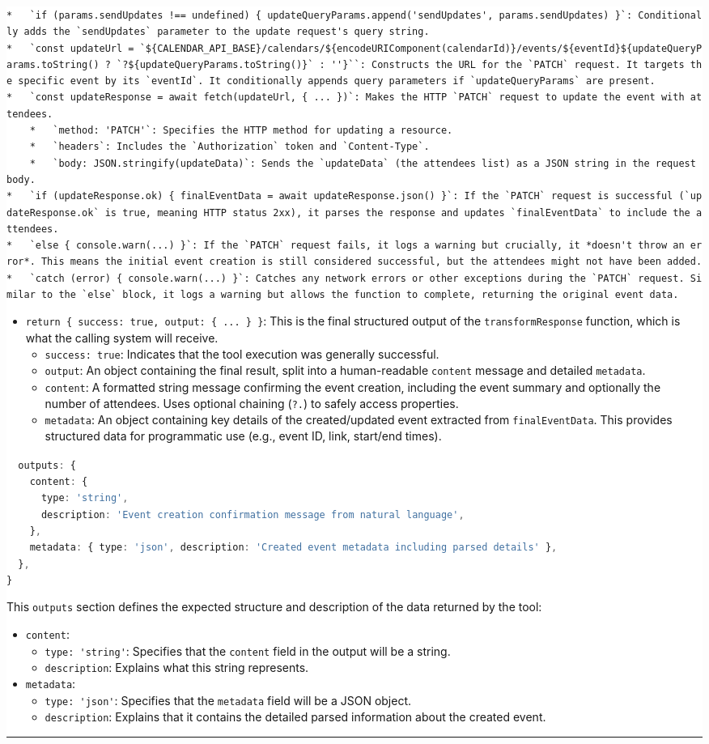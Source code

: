     *   `if (params.sendUpdates !== undefined) { updateQueryParams.append('sendUpdates', params.sendUpdates) }`: Conditionally adds the `sendUpdates` parameter to the update request's query string.
    *   `const updateUrl = `${CALENDAR_API_BASE}/calendars/${encodeURIComponent(calendarId)}/events/${eventId}${updateQueryParams.toString() ? `?${updateQueryParams.toString()}` : ''}``: Constructs the URL for the `PATCH` request. It targets the specific event by its `eventId`. It conditionally appends query parameters if `updateQueryParams` are present.
    *   `const updateResponse = await fetch(updateUrl, { ... })`: Makes the HTTP `PATCH` request to update the event with attendees.
        *   `method: 'PATCH'`: Specifies the HTTP method for updating a resource.
        *   `headers`: Includes the `Authorization` token and `Content-Type`.
        *   `body: JSON.stringify(updateData)`: Sends the `updateData` (the attendees list) as a JSON string in the request body.
    *   `if (updateResponse.ok) { finalEventData = await updateResponse.json() }`: If the `PATCH` request is successful (`updateResponse.ok` is true, meaning HTTP status 2xx), it parses the response and updates `finalEventData` to include the attendees.
    *   `else { console.warn(...) }`: If the `PATCH` request fails, it logs a warning but crucially, it *doesn't throw an error*. This means the initial event creation is still considered successful, but the attendees might not have been added.
    *   `catch (error) { console.warn(...) }`: Catches any network errors or other exceptions during the `PATCH` request. Similar to the `else` block, it logs a warning but allows the function to complete, returning the original event data.
*   `return { success: true, output: { ... } }`: This is the final structured output of the `transformResponse` function, which is what the calling system will receive.
    *   `success: true`: Indicates that the tool execution was generally successful.
    *   `output`: An object containing the final result, split into a human-readable `content` message and detailed `metadata`.
    *   `content`: A formatted string message confirming the event creation, including the event summary and optionally the number of attendees. Uses optional chaining (`?.`) to safely access properties.
    *   `metadata`: An object containing key details of the created/updated event extracted from `finalEventData`. This provides structured data for programmatic use (e.g., event ID, link, start/end times).

```typescript
  outputs: {
    content: {
      type: 'string',
      description: 'Event creation confirmation message from natural language',
    },
    metadata: { type: 'json', description: 'Created event metadata including parsed details' },
  },
}
```
This `outputs` section defines the expected structure and description of the data returned by the tool:
*   `content`:
    *   `type: 'string'`: Specifies that the `content` field in the output will be a string.
    *   `description`: Explains what this string represents.
*   `metadata`:
    *   `type: 'json'`: Specifies that the `metadata` field will be a JSON object.
    *   `description`: Explains that it contains the detailed parsed information about the created event.

---